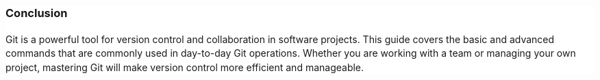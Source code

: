 
### **Conclusion**

Git is a powerful tool for version control and collaboration in software projects. This guide covers the basic and advanced commands that are commonly used in day-to-day Git operations. Whether you are working with a team or managing your own project, mastering Git will make version control more efficient and manageable.